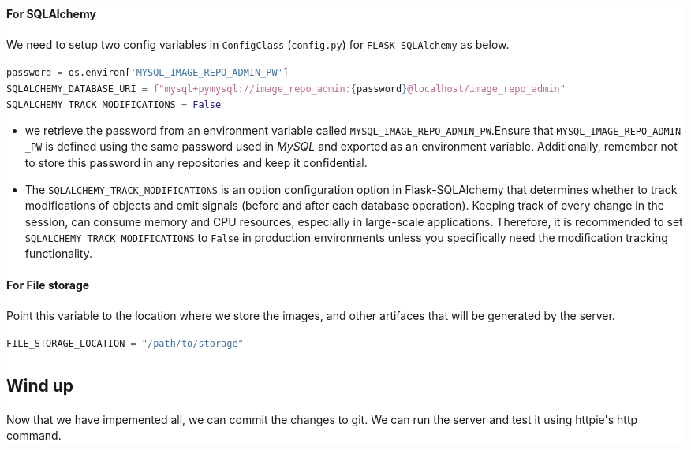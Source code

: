 ```python


```
#### For SQLAlchemy
We need to setup two config variables in `ConfigClass` (`config.py`) for `FLASK-SQLAlchemy` as below.  

```python
password = os.environ['MYSQL_IMAGE_REPO_ADMIN_PW']
SQLALCHEMY_DATABASE_URI = f"mysql+pymysql://image_repo_admin:{password}@localhost/image_repo_admin"
SQLALCHEMY_TRACK_MODIFICATIONS = False
```
* we retrieve the password from an environment variable called `MYSQL_IMAGE_REPO_ADMIN_PW`.Ensure that `MYSQL_IMAGE_REPO_ADMIN_PW` is defined using the same password used in _MySQL_ and exported as an environment variable. Additionally, remember not to store this password in any repositories and keep it confidential.

* The `SQLALCHEMY_TRACK_MODIFICATIONS` is an option configuration option in Flask-SQLAlchemy that determines whether to track modifications of objects and emit signals (before and after each database operation). Keeping track of every change in the session, can consume memory and CPU resources, especially in large-scale applications. Therefore, it is recommended to set `SQLALCHEMY_TRACK_MODIFICATIONS` to `False` in production environments unless you specifically need the modification tracking functionality. 

#### For File storage
Point this variable to the location where we store the images, and other artifaces that will be generated by the server.
```python
FILE_STORAGE_LOCATION = "/path/to/storage"
```


## Wind up

Now that we have impemented all, we can commit the changes to git.
We can run the server and test it using httpie's http command.
